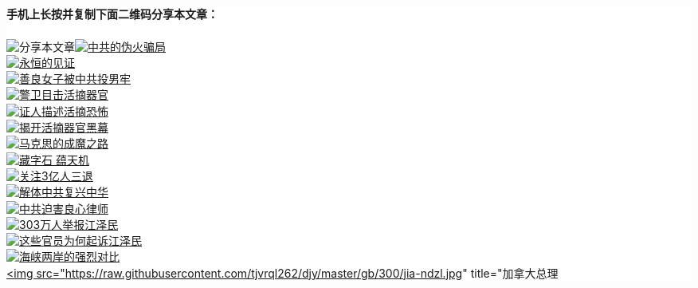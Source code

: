 <strong>手机上长按并复制下面二维码分享本文章：</strong><br><br><img src="http://d1p1.ip.zn2.us/v.php?action=qrcode&url=https://github.com/tjvrql262/djy/blob/master/gb/16/12/18/n8604896.md%231" title="分享本文章"></td><td VALIGN=TOP><a href="https://github.com/tjvrql262/djy/blob/master/gb/16/1/21/n4622075.md?dfh#1" target="_blank"><img src="https://raw.githubusercontent.com/tjvrql262/djy/master/gb/300/wei-f1.jpg" title="中共的伪火骗局"  alt="中共的伪火骗局"></a><br><a href="https://github.com/tjvrql262/www/blob/master/README.md?dfh#9" target="_blank"><img src="https://raw.githubusercontent.com/tjvrql262/djy/master/gb/300/yong-h.jpg" title="永恒的见证"  alt="永恒的见证"></a><br><a href="https://github.com/tjvrql262/djy/blob/master/gb/13/9/29/n3974789.md?dfh#1" target="_blank"><img src="https://raw.githubusercontent.com/tjvrql262/djy/master/gb/300/shang-lnz.jpg" title="善良女子被中共投男牢"  alt="善良女子被中共投男牢"></a><br><a href="https://github.com/tjvrql262/djy/blob/master/gb/16/3/16/n4663449.md?dfh#1" target="_blank"><img src="https://raw.githubusercontent.com/tjvrql262/djy/master/gb/300/huo-z3.jpg" title="警卫目击活摘器官"  alt="警卫目击活摘器官"></a><br><a href="https://github.com/tjvrql262/djy/blob/master/gb/16/8/7/n8177641.md?dfh#1" target="_blank"><img src="https://raw.githubusercontent.com/tjvrql262/djy/master/gb/300/huo-z4.jpg" title="证人描述活摘恐怖"  alt="证人描述活摘恐怖"></a><br><a href="https://github.com/tjvrql262/djy/blob/master/gb/10/4/19/n2881569.md?dfh#1" target="_blank"><img src="https://raw.githubusercontent.com/tjvrql262/djy/master/gb/300/huo-z1.jpg" title="揭开活摘器官黑幕"  alt="揭开活摘器官黑幕"></a><br><a href="https://github.com/tjvrql262/djy/blob/master/gb/10/11/7/n3077476.md?dfh#1" target="_blank"><img src="https://raw.githubusercontent.com/tjvrql262/djy/master/gb/300/ma-ks.jpg" title="马克思的成魔之路"  alt="马克思的成魔之路"></a><br><a href="https://github.com/tjvrql262/djy/blob/master/gb/14/6/9/n4173977.md?dfh#1" target="_blank"><img src="https://raw.githubusercontent.com/tjvrql262/djy/master/gb/300/chang-zs.jpg" title="藏字石 蕴天机"  alt="藏字石 蕴天机"></a><br><a href="https://github.com/tjvrql262/djy/blob/master/gb/18/5/10/n10381511.md?dfh#1" target="_blank"><img src="https://raw.githubusercontent.com/tjvrql262/djy/master/gb/300/st1.jpg" title="关注3亿人三退"  alt="关注3亿人三退"></a><br><a href="https://github.com/tjvrql262/djy/blob/master/gb/18/3/21/n10237682.md?dfh#1" target="_blank"><img src="https://raw.githubusercontent.com/tjvrql262/djy/master/gb/300/jie-t.jpg" title="解体中共复兴中华"  alt="解体中共复兴中华"></a><br><a href="https://github.com/tjvrql262/djy/blob/master/gb/9/2/9/n2422991.md?dfh#1" target="_blank"><img src="https://raw.githubusercontent.com/tjvrql262/djy/master/gb/300/gao-zs.jpg" title="中共迫害良心律师"  alt="中共迫害良心律师"></a><br><a href="https://github.com/tjvrql262/djy/blob/master/gb/18/12/9/n10900044.md?dfh#1" target="_blank"><img src="https://raw.githubusercontent.com/tjvrql262/djy/master/gb/300/sj1.jpg" title="303万人举报江泽民"  alt="303万人举报江泽民"></a><br><a href="https://github.com/tjvrql262/djy/blob/master/gb/18/8/28/n10672014.md?dfh#1" target="_blank"><img src="https://raw.githubusercontent.com/tjvrql262/djy/master/gb/300/sj2.jpg" title="这些官员为何起诉江泽民"  alt="这些官员为何起诉江泽民"></a><br><a href="https://github.com/tjvrql262/djy/blob/master/gb/8/12/18/n2367165.md?dfh#1" target="_blank"><img src="https://raw.githubusercontent.com/tjvrql262/djy/master/gb/300/liangan.jpg" title="海峡两岸的强烈对比"  alt="海峡两岸的强烈对比"></a><br><a href="https://github.com/tjvrql262/djy/blob/master/gb/15/12/10/n4593139.md?dfh#1" target="_blank"><img src="https://raw.githubusercontent.com/tjvrql262/djy/master/gb/300/jia-ndzl.jpg" title="加拿大总理